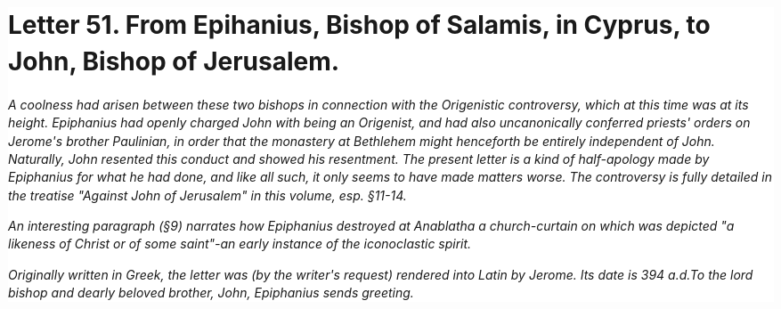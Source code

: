 <h1>Letter 51. From Epihanius, Bishop of Salamis, in Cyprus, to John, Bishop of Jerusalem.</h1>

<p><i>A coolness had arisen between these two bishops in connection with the Origenistic controversy, which at this time was at its height. Epiphanius had openly charged John with being an Origenist, and had also uncanonically conferred priests' orders on Jerome's brother Paulinian, in order that the monastery at Bethlehem might henceforth be entirely independent of John. Naturally, John resented this conduct and showed his resentment. The present letter is a kind of half-apology made by Epiphanius for what he had done, and like all such, it only seems to have made matters worse. The controversy is fully detailed in the treatise "Against John of Jerusalem" in this volume, esp. &#167;11-14.

An interesting paragraph (&#167;9) narrates how Epiphanius destroyed at Anablatha a church-curtain on which was depicted "a likeness of Christ or of some saint"-an early instance of the iconoclastic spirit.

Originally written in Greek, the letter was (by the writer's request) rendered into Latin by Jerome. Its date is 394 a.d.To the lord bishop and dearly beloved brother, John, Epiphanius sends greeting.</i></p>
